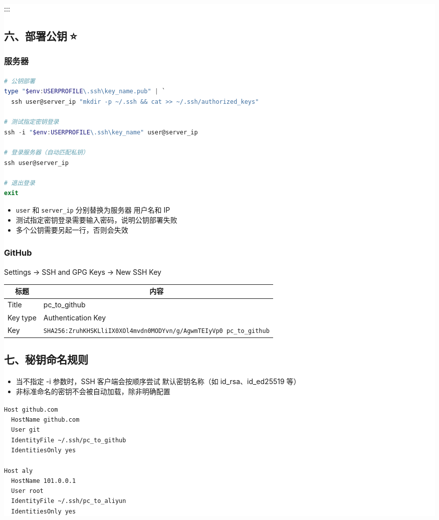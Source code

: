 :::

## 六、部署公钥 ⭐

### 服务器

```powershell
# 公钥部署
type "$env:USERPROFILE\.ssh\key_name.pub" | `
  ssh user@server_ip "mkdir -p ~/.ssh && cat >> ~/.ssh/authorized_keys"

# 测试指定密钥登录
ssh -i "$env:USERPROFILE\.ssh\key_name" user@server_ip

# 登录服务器（自动匹配私钥）
ssh user@server_ip

# 退出登录
exit
```

- `user` 和 `server_ip` 分别替换为服务器 用户名和 IP
- 测试指定密钥登录需要输入密码，说明公钥部署失败
- 多个公钥需要另起一行，否则会失效

### GitHub

Settings -> SSH and GPG Keys -> New SSH Key

| 标题     | 内容                                                              |
| -------- | ----------------------------------------------------------------- |
| Title    | pc_to_github                                                      |
| Key type | Authentication Key                                                |
| Key      | `SHA256:ZruhKHSKLliIX0XOl4mvdn0MODYvn/g/AgwmTEIyVp0 pc_to_github` |

## 七、秘钥命名规则

- 当不指定 -i 参数时，SSH 客户端会按顺序尝试 默认密钥名称（如 id_rsa、id_ed25519 等）
- 非标准命名的密钥不会被自动加载，除非明确配置

```text
Host github.com
  HostName github.com
  User git
  IdentityFile ~/.ssh/pc_to_github
  IdentitiesOnly yes

Host aly
  HostName 101.0.0.1
  User root
  IdentityFile ~/.ssh/pc_to_aliyun
  IdentitiesOnly yes
```
